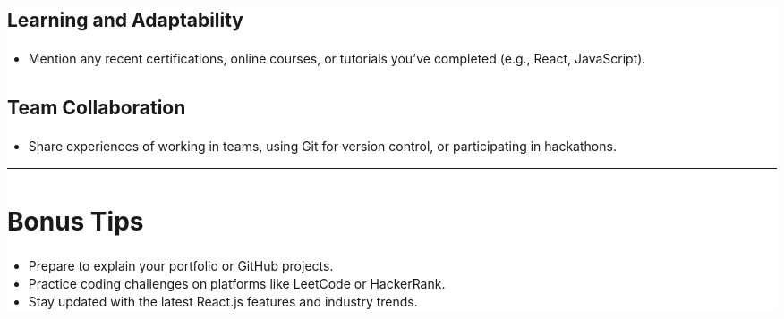 ## **Learning and Adaptability**

- Mention any recent certifications, online courses, or tutorials you’ve completed (e.g., React, JavaScript).

## **Team Collaboration**

- Share experiences of working in teams, using Git for version control, or participating in hackathons.

---

# Bonus Tips

- Prepare to explain your portfolio or GitHub projects.
- Practice coding challenges on platforms like LeetCode or HackerRank.
- Stay updated with the latest React.js features and industry trends.
